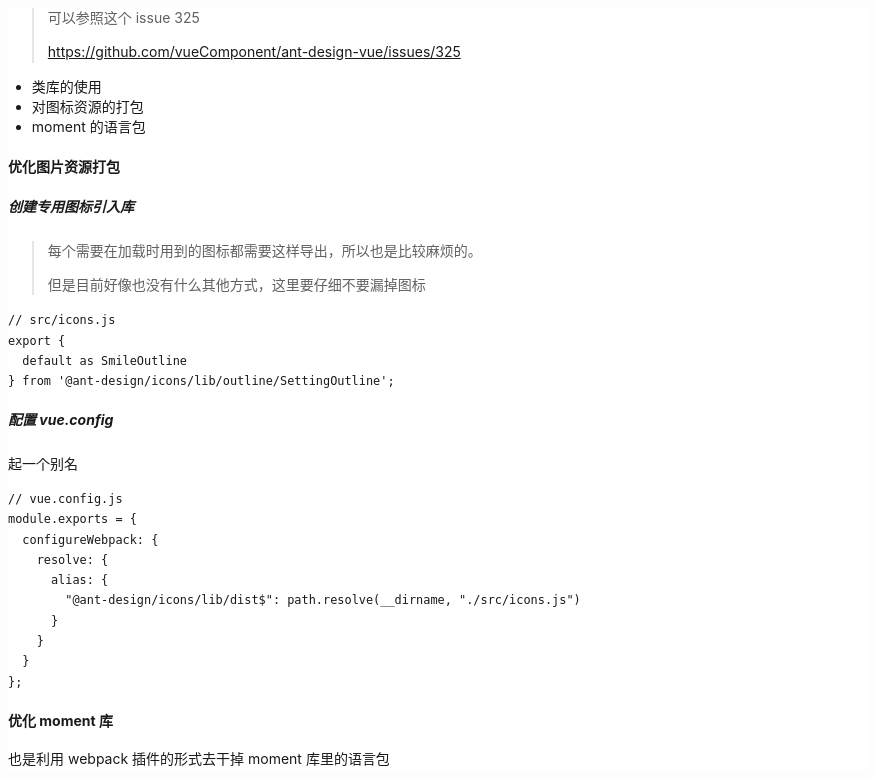 

> 可以参照这个 issue 325
>
> https://github.com/vueComponent/ant-design-vue/issues/325



- 类库的使用
- 对图标资源的打包
- moment 的语言包



#### 优化图片资源打包



##### 创建专用图标引入库



> 每个需要在加载时用到的图标都需要这样导出，所以也是比较麻烦的。
>
> 但是目前好像也没有什么其他方式，这里要仔细不要漏掉图标



```
// src/icons.js
export {
  default as SmileOutline
} from '@ant-design/icons/lib/outline/SettingOutline';
```



##### 配置 vue.config



起一个别名



```
// vue.config.js
module.exports = {
  configureWebpack: {
    resolve: {
      alias: {
        "@ant-design/icons/lib/dist$": path.resolve(__dirname, "./src/icons.js")
      }
    }
  }
};
```



#### 优化 moment 库



也是利用 webpack 插件的形式去干掉 moment 库里的语言包

